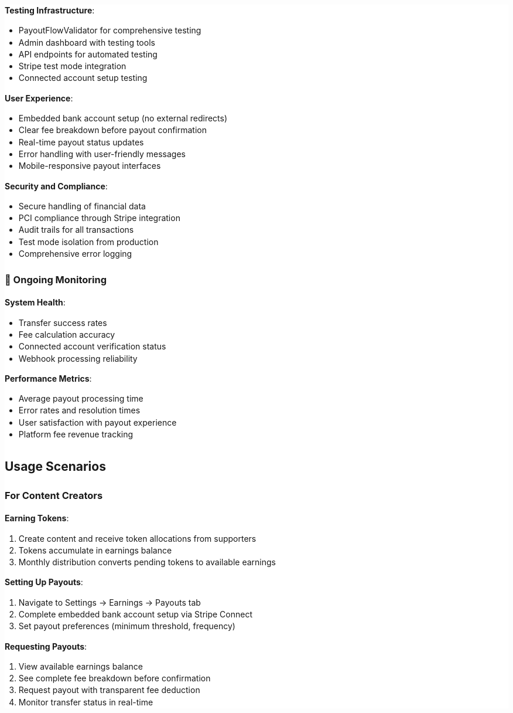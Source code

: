 **Testing Infrastructure**:
- PayoutFlowValidator for comprehensive testing
- Admin dashboard with testing tools
- API endpoints for automated testing
- Stripe test mode integration
- Connected account setup testing

**User Experience**:
- Embedded bank account setup (no external redirects)
- Clear fee breakdown before payout confirmation
- Real-time payout status updates
- Error handling with user-friendly messages
- Mobile-responsive payout interfaces

**Security and Compliance**:
- Secure handling of financial data
- PCI compliance through Stripe integration
- Audit trails for all transactions
- Test mode isolation from production
- Comprehensive error logging

### 🔄 Ongoing Monitoring

**System Health**:
- Transfer success rates
- Fee calculation accuracy
- Connected account verification status
- Webhook processing reliability

**Performance Metrics**:
- Average payout processing time
- Error rates and resolution times
- User satisfaction with payout experience
- Platform fee revenue tracking

## Usage Scenarios

### For Content Creators

**Earning Tokens**:
1. Create content and receive token allocations from supporters
2. Tokens accumulate in earnings balance
3. Monthly distribution converts pending tokens to available earnings

**Setting Up Payouts**:
1. Navigate to Settings → Earnings → Payouts tab
2. Complete embedded bank account setup via Stripe Connect
3. Set payout preferences (minimum threshold, frequency)

**Requesting Payouts**:
1. View available earnings balance
2. See complete fee breakdown before confirmation
3. Request payout with transparent fee deduction
4. Monitor transfer status in real-time
